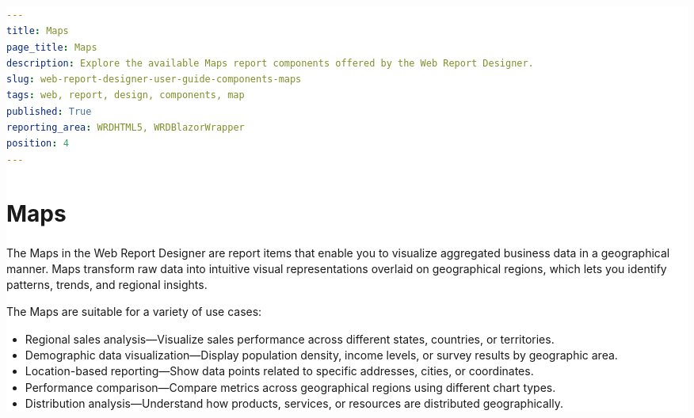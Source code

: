 ```yaml
---
title: Maps
page_title: Maps
description: Explore the available Maps report components offered by the Web Report Designer.
slug: web-report-designer-user-guide-components-maps
tags: web, report, design, components, map
published: True
reporting_area: WRDHTML5, WRDBlazorWrapper
position: 4
---
```


<style>
img[alt$="><"] {
  border: 1px solid lightgrey;
}

/* table th:first-of-type {
	width: 20%;
}
table th:nth-of-type(2) {
	width: 80%;
} */
</style>

# Maps

The Maps in the Web Report Designer are report items that enable you to visualize aggregated business data in a geographical manner. Maps transform raw data into intuitive visual representations overlaid on geographical regions, which lets you identify patterns, trends, and regional insights.

The Maps are suitable for a variety of use cases:

* Regional sales analysis&mdash;Visualize sales performance across different states, countries, or territories.
* Demographic data visualization&mdash;Display population density, income levels, or survey results by geographic area.
* Location-based reporting&mdash;Show data points related to specific addresses, cities, or coordinates.
* Performance comparison&mdash;Compare metrics across geographical regions using different chart types.
* Distribution analysis&mdash;Understand how products, services, or resources are distributed geographically.

